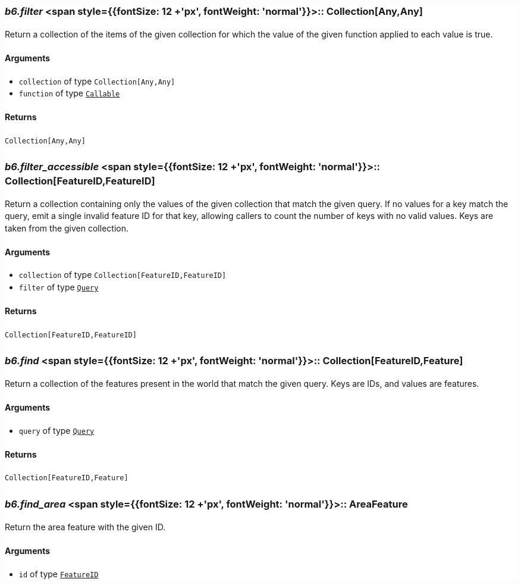 ### *b6.filter* <span style={{fontSize: 12 +'px', fontWeight: 'normal'}}>:: Collection[Any,Any]</span>

Return a collection of the items of the given collection for which the value of the given function applied to each value is true.

#### Arguments

- `collection` of type `Collection[Any,Any]`
- `function` of type [`Callable`](#callable)

#### Returns
`Collection[Any,Any]`

### *b6.filter_accessible* <span style={{fontSize: 12 +'px', fontWeight: 'normal'}}>:: Collection[FeatureID,FeatureID]</span>

Return a collection containing only the values of the given collection that match the given query.
If no values for a key match the query, emit a single invalid feature ID
for that key, allowing callers to count the number of keys with no valid
values.
Keys are taken from the given collection.

#### Arguments

- `collection` of type `Collection[FeatureID,FeatureID]`
- `filter` of type [`Query`](#query)

#### Returns
`Collection[FeatureID,FeatureID]`

### *b6.find* <span style={{fontSize: 12 +'px', fontWeight: 'normal'}}>:: Collection[FeatureID,Feature]</span>

Return a collection of the features present in the world that match the given query.
Keys are IDs, and values are features.

#### Arguments

- `query` of type [`Query`](#query)

#### Returns
`Collection[FeatureID,Feature]`

### *b6.find_area* <span style={{fontSize: 12 +'px', fontWeight: 'normal'}}>:: AreaFeature</span>

Return the area feature with the given ID.

#### Arguments

- `id` of type [`FeatureID`](#featureid)
